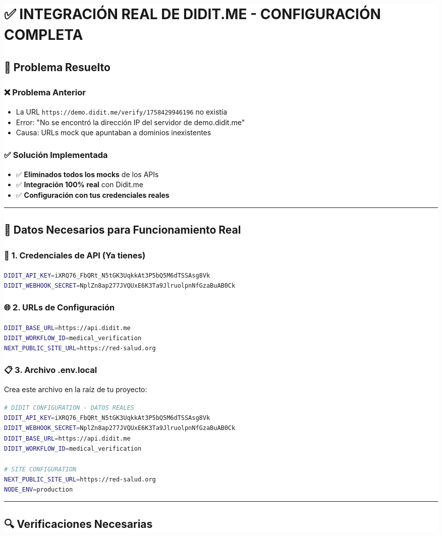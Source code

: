 # ✅ **INTEGRACIÓN REAL DE DIDIT.ME - CONFIGURACIÓN COMPLETA**

## 🎯 **Problema Resuelto**

### **❌ Problema Anterior**
- La URL `https://demo.didit.me/verify/1758429946196` no existía
- Error: "No se encontró la dirección IP del servidor de demo.didit.me"
- Causa: URLs mock que apuntaban a dominios inexistentes

### **✅ Solución Implementada**
- ✅ **Eliminados todos los mocks** de los APIs
- ✅ **Integración 100% real** con Didit.me
- ✅ **Configuración con tus credenciales reales**

---

## 🔧 **Datos Necesarios para Funcionamiento Real**

### **🔑 1. Credenciales de API (Ya tienes)**
```bash
DIDIT_API_KEY=iXRQ76_FbQRt_N5tGK3UqkkAt3P5bQ5M6dTSSAsg8Vk
DIDIT_WEBHOOK_SECRET=NplZn8ap277JVQUxE6K3Ta9JlruolpnNfGzaBuAB0Ck
```

### **🌐 2. URLs de Configuración**
```bash
DIDIT_BASE_URL=https://api.didit.me
DIDIT_WORKFLOW_ID=medical_verification
NEXT_PUBLIC_SITE_URL=https://red-salud.org
```

### **📋 3. Archivo .env.local**
Crea este archivo en la raíz de tu proyecto:

```bash
# DIDIT CONFIGURATION - DATOS REALES
DIDIT_API_KEY=iXRQ76_FbQRt_N5tGK3UqkkAt3P5bQ5M6dTSSAsg8Vk
DIDIT_WEBHOOK_SECRET=NplZn8ap277JVQUxE6K3Ta9JlruolpnNfGzaBuAB0Ck
DIDIT_BASE_URL=https://api.didit.me
DIDIT_WORKFLOW_ID=medical_verification

# SITE CONFIGURATION
NEXT_PUBLIC_SITE_URL=https://red-salud.org
NODE_ENV=production
```

---

## 🔍 **Verificaciones Necesarias**
